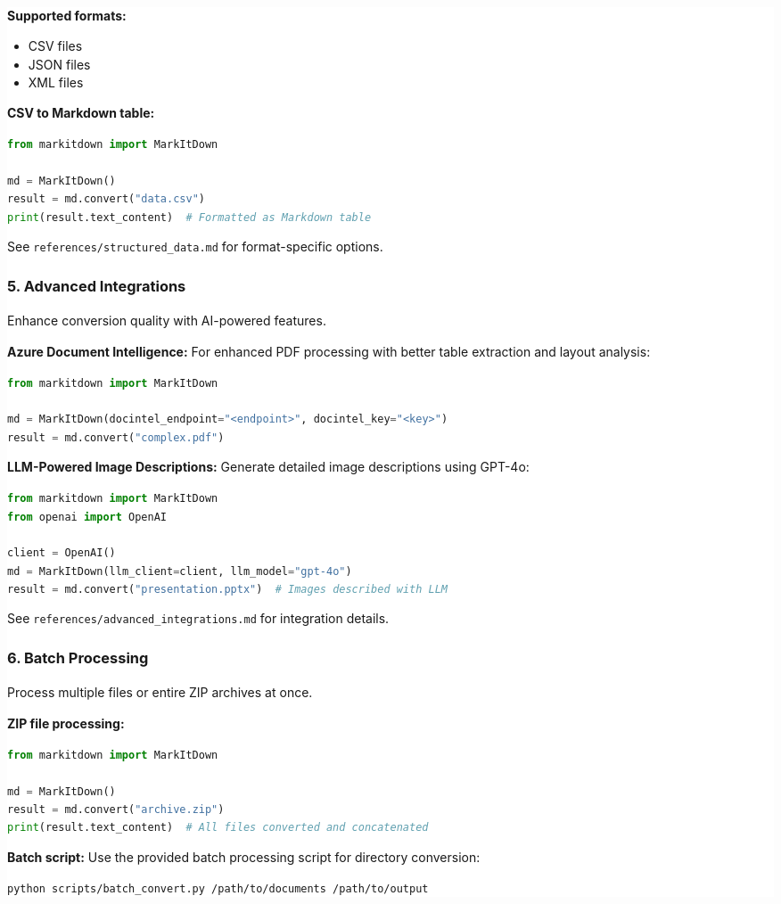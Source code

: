 **Supported formats:**
- CSV files
- JSON files
- XML files

**CSV to Markdown table:**
```python
from markitdown import MarkItDown

md = MarkItDown()
result = md.convert("data.csv")
print(result.text_content)  # Formatted as Markdown table
```

See `references/structured_data.md` for format-specific options.

### 5. Advanced Integrations

Enhance conversion quality with AI-powered features.

**Azure Document Intelligence:**
For enhanced PDF processing with better table extraction and layout analysis:
```python
from markitdown import MarkItDown

md = MarkItDown(docintel_endpoint="<endpoint>", docintel_key="<key>")
result = md.convert("complex.pdf")
```

**LLM-Powered Image Descriptions:**
Generate detailed image descriptions using GPT-4o:
```python
from markitdown import MarkItDown
from openai import OpenAI

client = OpenAI()
md = MarkItDown(llm_client=client, llm_model="gpt-4o")
result = md.convert("presentation.pptx")  # Images described with LLM
```

See `references/advanced_integrations.md` for integration details.

### 6. Batch Processing

Process multiple files or entire ZIP archives at once.

**ZIP file processing:**
```python
from markitdown import MarkItDown

md = MarkItDown()
result = md.convert("archive.zip")
print(result.text_content)  # All files converted and concatenated
```

**Batch script:**
Use the provided batch processing script for directory conversion:
```bash
python scripts/batch_convert.py /path/to/documents /path/to/output
```
